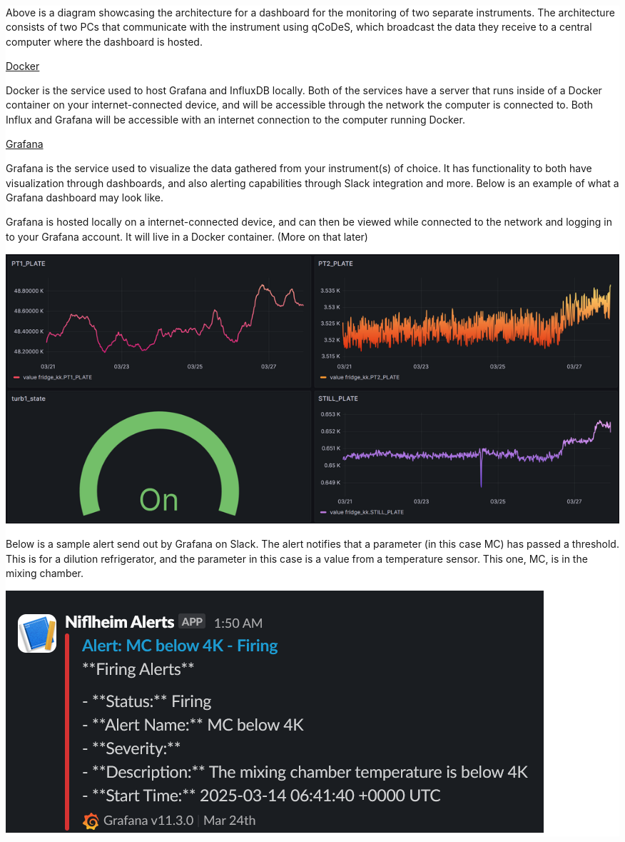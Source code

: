 Above is a diagram showcasing the architecture for a dashboard for the monitoring of two separate instruments. The architecture consists of two PCs that communicate with the instrument using qCoDeS, which broadcast the data they receive to a central computer where the dashboard is hosted.

[Docker](#docker)

Docker is the service used to host Grafana and InfluxDB locally. Both of the services have a server that runs inside of a Docker container on your internet-connected device, and will be accessible through the network the computer is connected to. Both Influx and Grafana will be accessible with an internet connection to the computer running Docker.

[Grafana](#grafana)

Grafana is the service used to visualize the data gathered from your instrument(s) of choice. It has functionality to both have visualization through dashboards, and also alerting capabilities through Slack integration and more. Below is an example of what a Grafana dashboard may look like.

Grafana is hosted locally on a internet-connected device, and can then be viewed while connected to the network and logging in to your Grafana account. It will live in a Docker container. (More on that later)

![Example Dashboard](img/dashboard.png)

Below is a sample alert send out by Grafana on Slack. The alert notifies that a parameter (in this case MC) has passed a threshold. This is for a dilution refrigerator, and the parameter in this case is a value from a temperature sensor. This one, MC, is in the mixing chamber.

![Example Alert](img/sample_alert.png)
